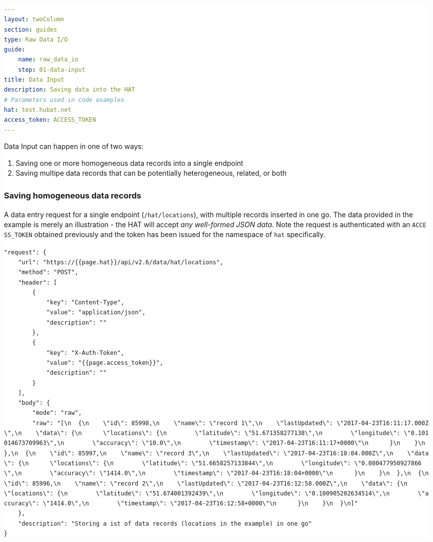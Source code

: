 ```yaml
---
layout: twoColumn
section: guides
type: Raw Data I/O
guide: 
    name: raw_data_io
    step: 01-data-input
title: Data Input
description: Saving data into the HAT
# Parameters used in code examples
hat: test.hubat.net
access_token: ACCESS_TOKEN
---
```



Data Input can happen in one of two ways:

1. Saving one or more homogeneous data records into a single endpoint
2. Saving multipe data records that can be potentially heterogeneous, related, or both

### Saving homogeneous data records

A data entry request for a single endpoint (`/hat/locations`), with multiple records inserted in one go. The data provided in the example is merely an illustration - the HAT will accept *any well-formed JSON data*. Note the request is authenticated with an `ACCESS_TOKEN` obtained previously and the token has been issued for the namespace of `hat` specifically.

```postman
"request": {
	"url": "https://{{page.hat}}/api/v2.6/data/hat/locations",
	"method": "POST",
	"header": [
		{
			"key": "Content-Type",
			"value": "application/json",
			"description": ""
		},
		{
			"key": "X-Auth-Token",
			"value": "{{page.access_token}}",
			"description": ""
		}
	],
	"body": {
		"mode": "raw",
		"raw": "[\n  {\n    \"id\": 85998,\n    \"name\": \"record 1\",\n    \"lastUpdated\": \"2017-04-23T16:11:17.000Z\",\n    \"data\": {\n      \"locations\": {\n        \"latitude\": \"51.671358277138\",\n        \"longitude\": \"0.101014673709963\",\n        \"accuracy\": \"10.0\",\n        \"timestamp\": \"2017-04-23T16:11:17+0000\"\n      }\n    }\n  },\n  {\n    \"id\": 85997,\n    \"name\": \"record 3\",\n    \"lastUpdated\": \"2017-04-23T16:18:04.000Z\",\n    \"data\": {\n      \"locations\": {\n        \"latitude\": \"51.6658257133844\",\n        \"longitude\": \"0.080477950927866\",\n        \"accuracy\": \"1414.0\",\n        \"timestamp\": \"2017-04-23T16:18:04+0000\"\n      }\n    }\n  },\n  {\n    \"id\": 85996,\n    \"name\": \"record 2\",\n    \"lastUpdated\": \"2017-04-23T16:12:58.000Z\",\n    \"data\": {\n      \"locations\": {\n        \"latitude\": \"51.674001392439\",\n        \"longitude\": \"0.100905202634514\",\n        \"accuracy\": \"1414.0\",\n        \"timestamp\": \"2017-04-23T16:12:58+0000\"\n      }\n    }\n  }\n]"
	},
	"description": "Storing a ist of data records (locations in the example) in one go"
}
```
